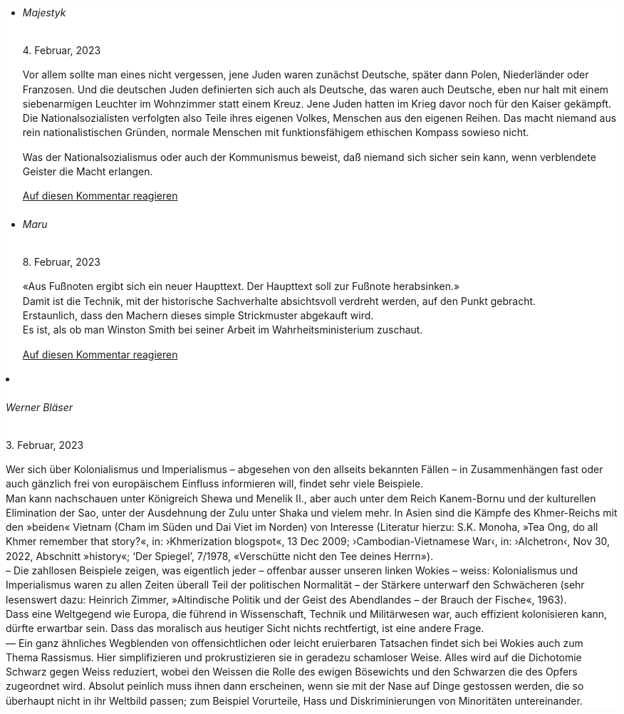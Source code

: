 
<ul class="children">
<li class="comment odd alt depth-2 clearfix" id="li-comment-119216">
<h6 class="author">Majestyk</h6> <span class="date">4. Februar, 2023</span>



Vor allem sollte man eines nicht vergessen, jene Juden waren zunächst Deutsche, später dann Polen, Niederländer oder Franzosen. Und die deutschen Juden definierten sich auch als Deutsche, das waren auch Deutsche, eben nur halt mit einem siebenarmigen Leuchter im Wohnzimmer statt einem Kreuz. Jene Juden hatten im Krieg davor noch für den Kaiser gekämpft. Die Nationalsozialisten verfolgten also Teile ihres eigenen Volkes, Menschen aus den eigenen Reihen. Das macht niemand aus rein nationalistischen Gründen, normale Menschen mit funktionsfähigem ethischen Kompass sowieso nicht.

Was der Nationalsozialismus oder auch der Kommunismus beweist, daß niemand sich sicher sein kann, wenn verblendete Geister die Macht erlangen.

<a rel="nofollow" class="comment-reply-link" href="#comment-119216" data-commentid="119216" data-postid="16716" data-belowelement="comment-119216" data-respondelement="respond" data-replyto="Antworte auf Majestyk" aria-label="Antworte auf Majestyk">Auf diesen Kommentar reagieren</a> 


</li>
<li class="comment even depth-2 clearfix" id="li-comment-119235">
<h6 class="author">Maru</h6> <span class="date">8. Februar, 2023</span>



«Aus Fußnoten ergibt sich ein neuer Haupttext. Der Haupttext soll zur Fußnote herabsinken.»<br>
Damit ist die Technik, mit der historische Sachverhalte absichtsvoll verdreht werden, auf den Punkt gebracht.<br>
Erstaunlich, dass den Machern dieses simple Strickmuster abgekauft wird.<br>
Es ist, als ob man Winston Smith bei seiner Arbeit im Wahrheitsministerium zuschaut.

<a rel="nofollow" class="comment-reply-link" href="#comment-119235" data-commentid="119235" data-postid="16716" data-belowelement="comment-119235" data-respondelement="respond" data-replyto="Antworte auf Maru" aria-label="Antworte auf Maru">Auf diesen Kommentar reagieren</a> 


</li>
</ul>
</li>
<li class="comment odd alt thread-even depth-1 clearfix" id="li-comment-119215">
<h6 class="author">Werner Bläser</h6> <span class="date">3. Februar, 2023</span>



Wer sich über Kolonialismus und Imperialismus &#8211; abgesehen von den allseits bekannten Fällen &#8211; in Zusammenhängen fast oder auch gänzlich frei von europäischem Einfluss informieren will, findet sehr viele Beispiele.<br>
Man kann nachschauen unter Königreich Shewa und Menelik II., aber auch unter dem Reich Kanem-Bornu und der kulturellen Elimination der Sao, unter der Ausdehnung der Zulu unter Shaka und vielem mehr. In Asien sind die Kämpfe des Khmer-Reichs mit den »beiden« Vietnam (Cham im Süden und Dai Viet im Norden) von Interesse (Literatur hierzu: S.K. Monoha, »Tea Ong, do all Khmer remember that story?«, in: ›Khmerization blogspot«, 13 Dec 2009; ›Cambodian-Vietnamese War‹, in: ›Alchetron‹, Nov 30, 2022, Abschnitt »history«; &#8216;Der Spiegel&#8217;, 7/1978, «Verschütte nicht den Tee deines Herrn»).<br>
&#8211; Die zahllosen Beispiele zeigen, was eigentlich jeder &#8211; offenbar ausser unseren linken Wokies &#8211; weiss: Kolonialismus und Imperialismus waren zu allen Zeiten überall Teil der politischen Normalität &#8211; der Stärkere unterwarf den Schwächeren (sehr lesenswert dazu: Heinrich Zimmer, »Altindische Politik und der Geist des Abendlandes &#8211; der Brauch der Fische«, 1963).<br>
Dass eine Weltgegend wie Europa, die führend in Wissenschaft, Technik und Militärwesen war, auch effizient kolonisieren kann, dürfte erwartbar sein. Dass das moralisch aus heutiger Sicht nichts rechtfertigt, ist eine andere Frage.<br>
&#8212; Ein ganz ähnliches Wegblenden von offensichtlichen oder leicht eruierbaren Tatsachen findet sich bei Wokies auch zum Thema Rassismus. Hier simplifizieren und prokrustizieren sie in geradezu schamloser Weise. Alles wird auf die Dichotomie Schwarz gegen Weiss reduziert, wobei den Weissen die Rolle des ewigen Bösewichts und den Schwarzen die des Opfers zugeordnet wird. Absolut peinlich muss ihnen dann erscheinen, wenn sie mit der Nase auf Dinge gestossen werden, die so überhaupt nicht in ihr Weltbild passen; zum Beispiel Vorurteile, Hass und Diskriminierungen von Minoritäten untereinander.<br>